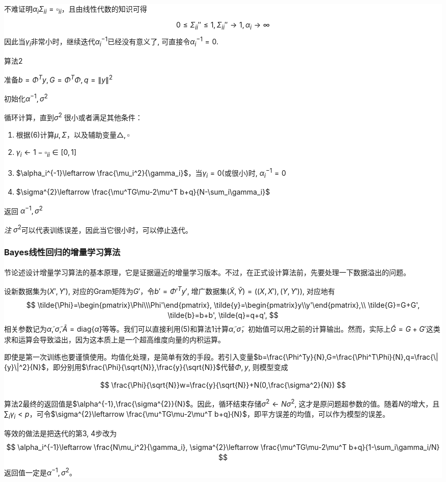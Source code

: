 不难证明$\alpha_i\Sigma_{ii}=\square_{ii}$，且由线性代数的知识可得
$$
0\leq \Sigma_{ii}''\leq 1, \Sigma_{ii}''\to 1, \alpha_i\to\infty
$$
因此当$\gamma_i$非常小时，继续迭代$\alpha^{-1}_i$已经没有意义了, 可直接令$\alpha^{-1}_i=0$.

算法2

准备$b=\Phi^Ty,G=\Phi^T\Phi,q=\|{y}\|^2$

初始化$\alpha^{-1},\sigma^2$

循环计算，直到$\sigma^2$ 很小或者满足其他条件：
1. 根据(6)计算$\mu,\Sigma$，以及辅助变量$\triangle, \square$

2. $\gamma_i\leftarrow 1-\square_{ii}\in [0,1]$

3. $\alpha_i^{-1}\leftarrow \frac{\mu_i^2}{\gamma_i}$，当$\gamma_i=0$(或很小)时, $\alpha^{-1}_i=0$

4. $\sigma^{2}\leftarrow \frac{\mu^TG\mu-2\mu^T b+q}{N-\sum_i\gamma_i}$


返回 $\alpha^{-1},\sigma^2$

*注* $\sigma^2$可以代表训练误差，因此当它很小时，可以停止迭代。

### Bayes线性回归的增量学习算法

节论述设计增量学习算法的基本原理，它是证据逼近的增量学习版本。不过，在正式设计算法前，先要处理一下数据溢出的问题。

设新数据集为$(X', Y')$, 对应的Gram矩阵为$G'$，令$b'=\Phi'^Ty'$, 增广数据集$(\tilde{X},\tilde{Y})=((X,X'),(Y,Y'))$, 对应地有
$$
\tilde{\Phi}=\begin{pmatrix}\Phi\\\Phi'\end{pmatrix}, \tilde{y}=\begin{pmatrix}y\\y'\end{pmatrix},\\
\tilde{G}=G+G', \tilde{b}=b+b', \tilde{q}=q+q',
$$
相关参数记为$\tilde{\alpha}, \tilde{\sigma},\tilde{A}=\mathrm{diag}\{\tilde{\alpha}\}$等等。我们可以直接利用(5)和算法1计算$\tilde{\alpha}, \tilde{\sigma}$，初始值可以用之前的计算输出。然而，实际上$\tilde{G}=G+G'$这类求和运算会导致溢出，因为这本质上是一个超高维度向量的内积运算。

即使是第一次训练也要谨慎使用。均值化处理，是简单有效的手段。若引入变量$b=\frac{\Phi^Ty}{N},G=\frac{\Phi^T\Phi}{N},q=\frac{\|{y}\|^2}{N}$，即分别用$\frac{\Phi}{\sqrt{N}},\frac{y}{\sqrt{N}}$代替$\Phi,y$, 则模型变成

$$
\frac{\Phi}{\sqrt{N}}w=\frac{y}{\sqrt{N}}+N(0,\frac{\sigma^2}{N})
$$

算法2最终的返回值是$\alpha^{-1},\frac{\sigma^{2}}{N}$。因此，循环结束存储$\sigma^2\leftarrow N\sigma^2$, 这才是原问题超参数的值。随着$N$的增大，且$\sum_i\gamma_i< p$，可令$\sigma^{2}\leftarrow \frac{\mu^TG\mu-2\mu^T b+q}{N}$，即平方误差的均值，可以作为模型的误差。


等效的做法是把迭代的第3, 4步改为
$$
\alpha_i^{-1}\leftarrow \frac{N\mu_i^2}{\gamma_i}, \sigma^{2}\leftarrow \frac{\mu^TG\mu-2\mu^T b+q}{1-\sum_i\gamma_i/N}
$$
返回值一定是$\alpha^{-1},\sigma^{2}$。
